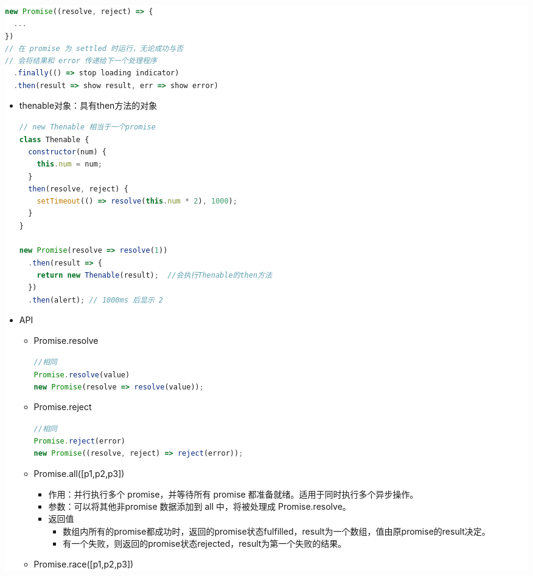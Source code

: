   ```js
  new Promise((resolve, reject) => {
  	...
  })
  // 在 promise 为 settled 时运行，无论成功与否
  // 会将结果和 error 传递给下一个处理程序
  	.finally(() => stop loading indicator)
  	.then(result => show result, err => show error)
  ```

- thenable对象：具有then方法的对象

  ```js
  // new Thenable 相当于一个promise
  class Thenable {
    constructor(num) {
      this.num = num;
    }
    then(resolve, reject) {
      setTimeout(() => resolve(this.num * 2), 1000);
    }
  }
  
  new Promise(resolve => resolve(1))
    .then(result => {
      return new Thenable(result);  //会执行Thenable的then方法
    })
    .then(alert); // 1000ms 后显示 2
  ```
  
- API

  - Promise.resolve

    ```js
    //相同
    Promise.resolve(value)
    new Promise(resolve => resolve(value));
    ```

  - Promise.reject

    ```js
    //相同
    Promise.reject(error)
    new Promise((resolve, reject) => reject(error));
    ```

  - Promise.all([p1,p2,p3])
    - 作用：并行执行多个 promise，并等待所有 promise 都准备就绪。适用于同时执行多个异步操作。
    - 参数：可以将其他非promise 数据添加到 all 中，将被处理成 Promise.resolve。
    - 返回值
      - 数组内所有的promise都成功时，返回的promise状态fulfilled，result为一个数组，值由原promise的result决定。
      - 有一个失败，则返回的promise状态rejected，result为第一个失败的结果。
    
  - Promise.race([p1,p2,p3])
